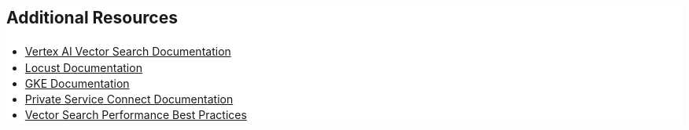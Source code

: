 ## Additional Resources

- [Vertex AI Vector Search Documentation](https://cloud.google.com/vertex-ai/docs/vector-search/overview)
- [Locust Documentation](https://docs.locust.io/)
- [GKE Documentation](https://cloud.google.com/kubernetes-engine/docs)
- [Private Service Connect Documentation](https://cloud.google.com/vpc/docs/private-service-connect)
- [Vector Search Performance Best Practices](https://cloud.google.com/vertex-ai/docs/vector-search/optimize-vector-search-performance)
